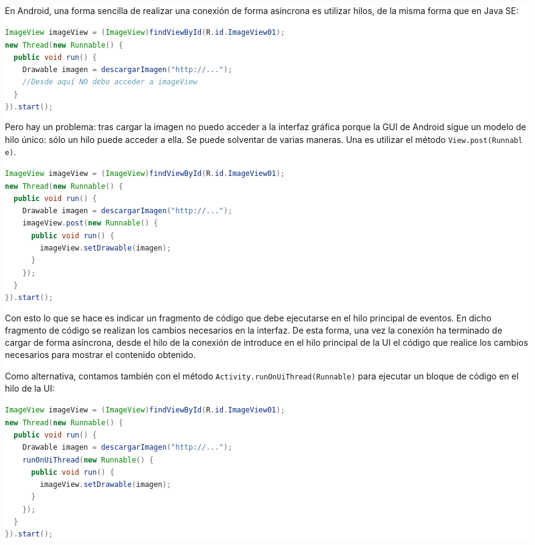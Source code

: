 



En Android, una forma sencilla de realizar una conexión de forma asíncrona es utilizar hilos, de la misma forma que en Java SE:

```java
ImageView imageView = (ImageView)findViewById(R.id.ImageView01);
new Thread(new Runnable() {
  public void run() {
    Drawable imagen = descargarImagen("http://...");
    //Desde aquí NO debo acceder a imageView
  }
}).start();
```

Pero hay un problema: tras cargar la imagen no puedo acceder a la interfaz gráfica porque la GUI de Android sigue un modelo de hilo único: sólo un hilo puede acceder a ella. Se puede solventar de varias maneras. Una es utilizar el método `View.post(Runnable)`.

```java
ImageView imageView = (ImageView)findViewById(R.id.ImageView01);
new Thread(new Runnable() {
  public void run() {
    Drawable imagen = descargarImagen("http://...");
    imageView.post(new Runnable() {
      public void run() {
        imageView.setDrawable(imagen);
      }
    });
  }
}).start();
```

Con esto lo que se hace es indicar un fragmento de código que debe ejecutarse en el hilo principal de eventos. En dicho fragmento de código se realizan los cambios necesarios en la interfaz. De esta forma, una vez la conexión ha terminado de cargar de forma asíncrona, desde el hilo de la conexión de introduce en el hilo principal de la UI el código que realice los cambios necesarios para mostrar el contenido obtenido.

Como alternativa, contamos también con el método `Activity.runOnUiThread(Runnable)` para ejecutar un bloque de código en el hilo de la UI:

```java
ImageView imageView = (ImageView)findViewById(R.id.ImageView01);
new Thread(new Runnable() {
  public void run() {
    Drawable imagen = descargarImagen("http://...");
    runOnUiThread(new Runnable() {
      public void run() {
        imageView.setDrawable(imagen);
      }
    });
  }
}).start();
```
